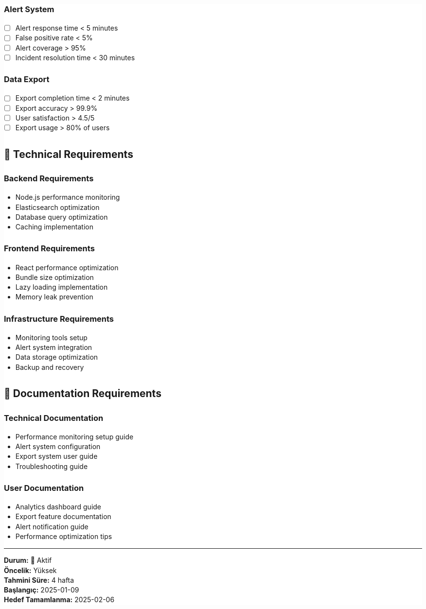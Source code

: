 ### **Alert System**
- [ ] Alert response time < 5 minutes
- [ ] False positive rate < 5%
- [ ] Alert coverage > 95%
- [ ] Incident resolution time < 30 minutes

### **Data Export**
- [ ] Export completion time < 2 minutes
- [ ] Export accuracy > 99.9%
- [ ] User satisfaction > 4.5/5
- [ ] Export usage > 80% of users

## 🔧 **Technical Requirements**

### **Backend Requirements**
- Node.js performance monitoring
- Elasticsearch optimization
- Database query optimization
- Caching implementation

### **Frontend Requirements**
- React performance optimization
- Bundle size optimization
- Lazy loading implementation
- Memory leak prevention

### **Infrastructure Requirements**
- Monitoring tools setup
- Alert system integration
- Data storage optimization
- Backup and recovery

## 📝 **Documentation Requirements**

### **Technical Documentation**
- Performance monitoring setup guide
- Alert system configuration
- Export system user guide
- Troubleshooting guide

### **User Documentation**
- Analytics dashboard guide
- Export feature documentation
- Alert notification guide
- Performance optimization tips

---

**Durum:** 🚧 Aktif  
**Öncelik:** Yüksek  
**Tahmini Süre:** 4 hafta  
**Başlangıç:** 2025-01-09  
**Hedef Tamamlanma:** 2025-02-06 
